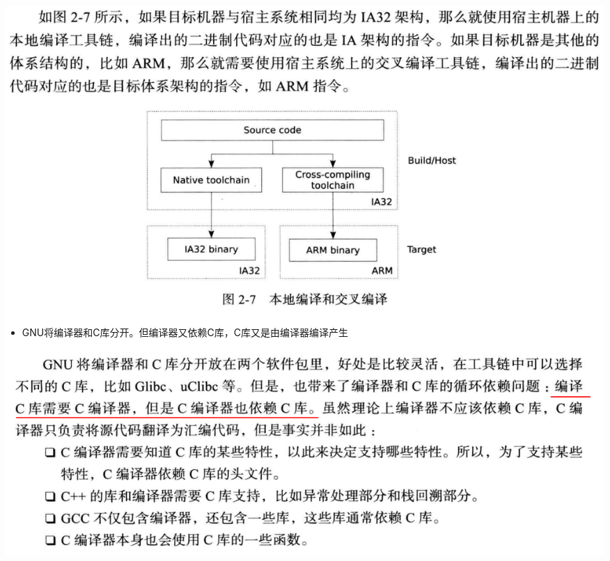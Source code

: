 ![20190910_221716_35](image/20190910_221716_35.png)

* GNU将编译器和C库分开。但编译器又依赖C库，C库又是由编译器编译产生

![20190910_221931_76](image/20190910_221931_76.png)
